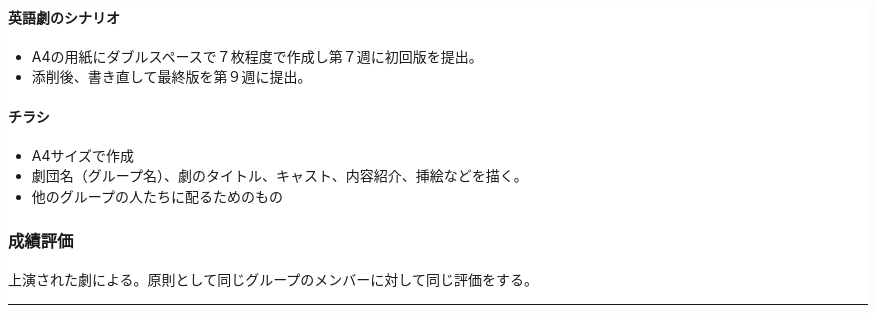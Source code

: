 <h4>英語劇のシナリオ</h4>
<ul>
<li>A4の用紙にダブルスペースで７枚程度で作成し第７週に初回版を提出。
<li>添削後、書き直して最終版を第９週に提出。
</ul>

<h4>チラシ</h4>
<ul>
<li>A4サイズで作成
<li>劇団名（グループ名）、劇のタイトル、キャスト、内容紹介、挿絵などを描く。
<li>他のグループの人たちに配るためのもの
</ul>

### 成績評価

上演された劇による。原則として同じグループのメンバーに対して同じ評価をする。

---
